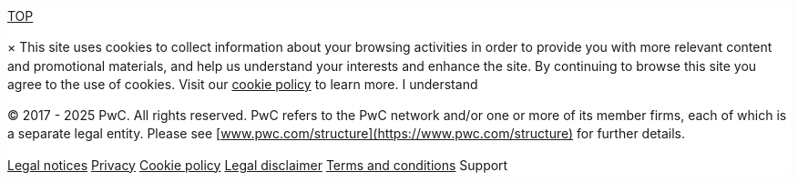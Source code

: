 



 
[TOP](hong-kong-sar%3FtopicTypeId=acb0dfca-7ffb-4322-9fd9-f9f8521a016c.html# "Return to top of the page")




×
 This site uses cookies to collect information about your browsing activities in order to provide you with more relevant content and promotional materials, and help us understand your interests and enhance the site. By continuing to browse this site you agree to the use of cookies. Visit our [cookie policy](https://www.pwc.com/gx/en/legal-notices/cookie-policy.html) to learn more.
I understand




© 2017 - 2025 PwC. All rights reserved. PwC refers to the PwC network and/or one or more of its member firms, each of which is a separate legal entity. Please see [www.pwc.com/structure](https://www.pwc.com/structure) for further details.


[Legal notices](https://www.pwc.com/gx/en/legal-notices.html)
[Privacy](https://www.pwc.com/gx/en/legal-notices/pwc-privacy-statement.html)
[Cookie policy](https://www.pwc.com/gx/en/legal-notices/cookie-policy.html)
[Legal disclaimer](https://www.pwc.com/gx/en/legal-notices/legal-disclaimer.html)
[Terms and conditions](https://www.pwc.com/gx/en/legal-notices/terms-and-conditions.html)
Support






